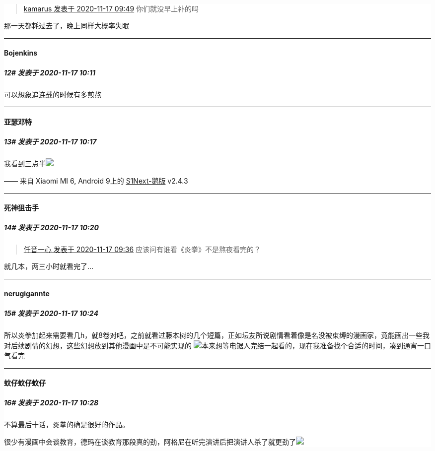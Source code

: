 
<blockquote><a href="httphttps://bbs.saraba1st.com/2b/forum.php?mod=redirect&amp;goto=findpost&amp;pid=49418864&amp;ptid=1972675" target="_blank">kamarus 发表于 2020-11-17 09:49</a>
你们就没早上补的吗</blockquote>
那一天都耗过去了，晚上同样大概率失眠


-----

####  Bojenkins  
##### 12#       发表于 2020-11-17 10:11


可以想象追连载的时候有多煎熬


-----

####  亚瑟邓特  
##### 13#       发表于 2020-11-17 10:17


我看到三点半<img src="https://static.saraba1st.com/image/smiley/face2017/067.png" referrerpolicy="no-referrer">

—— 来自 Xiaomi MI 6, Android 9上的 [S1Next-鹅版](https://github.com/ykrank/S1-Next/releases) v2.4.3


-----

####  死神狙击手  
##### 14#       发表于 2020-11-17 10:20


<blockquote><a href="httphttps://bbs.saraba1st.com/2b/forum.php?mod=redirect&amp;goto=findpost&amp;pid=49418702&amp;ptid=1972675" target="_blank">仟音一心 发表于 2020-11-17 09:36</a>
应该问有谁看《炎拳》不是熬夜看完的？</blockquote>
就几本，两三小时就看完了…


-----

####  nerugigannte  
##### 15#       发表于 2020-11-17 10:24


所以炎拳加起来需要看几h，就8卷对吧，之前就看过藤本树的几个短篇，正如坛友所说剧情看着像是名没被束缚的漫画家，竟能画出一些我对后续剧情的幻想，这些幻想放到其他漫画中是不可能实现的
<img src="https://static.saraba1st.com/image/smiley/face2017/067.png" referrerpolicy="no-referrer">本来想等电锯人完结一起看的，现在我准备找个合适的时间，凑到通宵一口气看完


-----

####  蚊仔蚊仔蚊仔  
##### 16#       发表于 2020-11-17 10:28


不算最后十话，炎拳的确是很好的作品。

很少有漫画中会谈教育，德玛在谈教育那段真的劲，阿格尼在听完演讲后把演讲人杀了就更劲了<img src="https://static.saraba1st.com/image/smiley/face2017/037.png" referrerpolicy="no-referrer">
